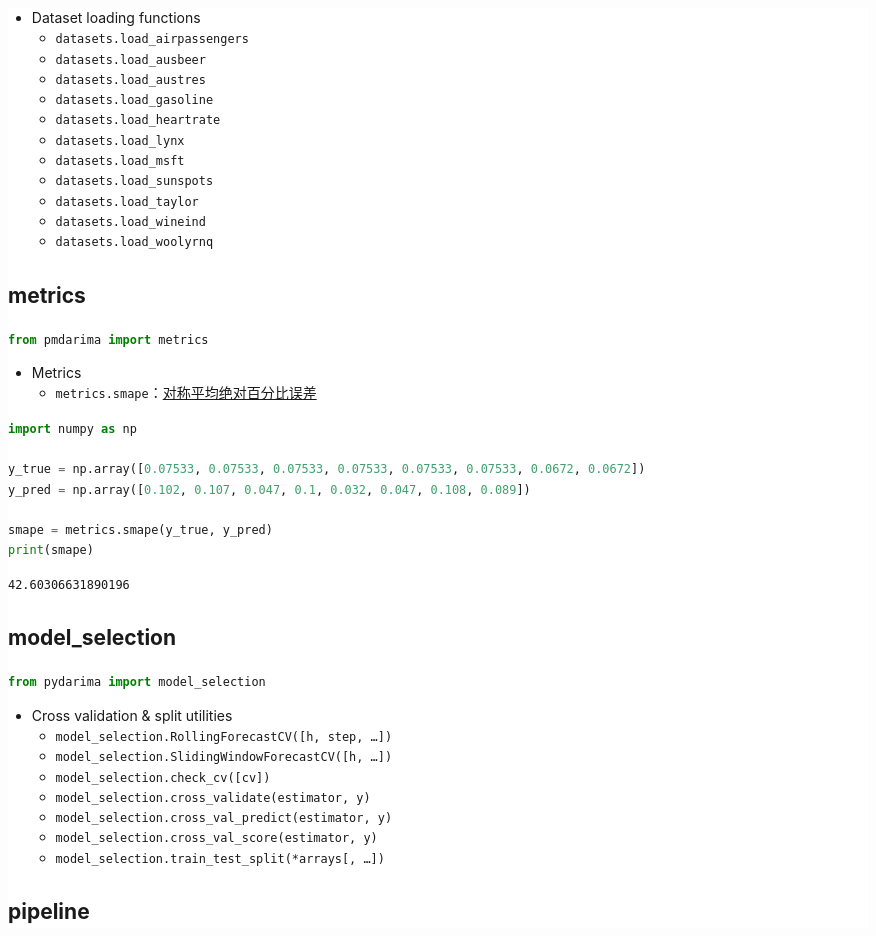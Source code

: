 * Dataset loading functions
    - `datasets.load_airpassengers`
    - `datasets.load_ausbeer`
    - `datasets.load_austres`
    - `datasets.load_gasoline`
    - `datasets.load_heartrate`
    - `datasets.load_lynx`
    - `datasets.load_msft`
    - `datasets.load_sunspots`
    - `datasets.load_taylor`
    - `datasets.load_wineind`
    - `datasets.load_woolyrnq`

## metrics

```python
from pmdarima import metrics
```

* Metrics
    - `metrics.smape`：[对称平均绝对百分比误差](https://en.wikipedia.org/wiki/Symmetric_mean_absolute_percentage_error)

```python
import numpy as np

y_true = np.array([0.07533, 0.07533, 0.07533, 0.07533, 0.07533, 0.07533, 0.0672, 0.0672]) 
y_pred = np.array([0.102, 0.107, 0.047, 0.1, 0.032, 0.047, 0.108, 0.089])

smape = metrics.smape(y_true, y_pred)
print(smape)
```

```
42.60306631890196
```

## model_selection

```python
from pydarima import model_selection
```

* Cross validation & split utilities
    - `model_selection.RollingForecastCV([h, step, …])`
    - `model_selection.SlidingWindowForecastCV([h, …])`
    - `model_selection.check_cv([cv])`
    - `model_selection.cross_validate(estimator, y)`
    - `model_selection.cross_val_predict(estimator, y)`
    - `model_selection.cross_val_score(estimator, y)`
    - `model_selection.train_test_split(*arrays[, …])`

## pipeline
